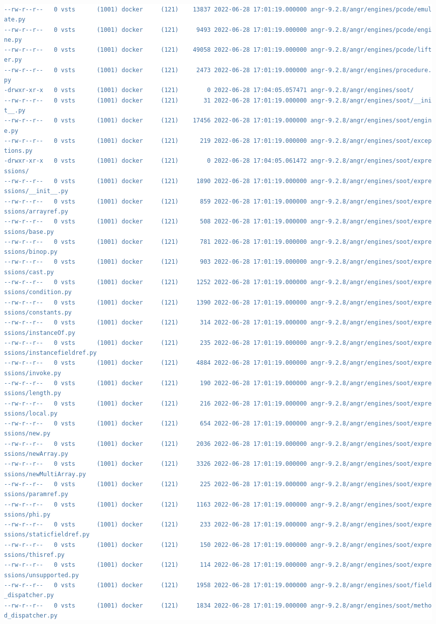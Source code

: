 ```diff
--rw-r--r--   0 vsts      (1001) docker     (121)    13837 2022-06-28 17:01:19.000000 angr-9.2.8/angr/engines/pcode/emulate.py
--rw-r--r--   0 vsts      (1001) docker     (121)     9493 2022-06-28 17:01:19.000000 angr-9.2.8/angr/engines/pcode/engine.py
--rw-r--r--   0 vsts      (1001) docker     (121)    49058 2022-06-28 17:01:19.000000 angr-9.2.8/angr/engines/pcode/lifter.py
--rw-r--r--   0 vsts      (1001) docker     (121)     2473 2022-06-28 17:01:19.000000 angr-9.2.8/angr/engines/procedure.py
-drwxr-xr-x   0 vsts      (1001) docker     (121)        0 2022-06-28 17:04:05.057471 angr-9.2.8/angr/engines/soot/
--rw-r--r--   0 vsts      (1001) docker     (121)       31 2022-06-28 17:01:19.000000 angr-9.2.8/angr/engines/soot/__init__.py
--rw-r--r--   0 vsts      (1001) docker     (121)    17456 2022-06-28 17:01:19.000000 angr-9.2.8/angr/engines/soot/engine.py
--rw-r--r--   0 vsts      (1001) docker     (121)      219 2022-06-28 17:01:19.000000 angr-9.2.8/angr/engines/soot/exceptions.py
-drwxr-xr-x   0 vsts      (1001) docker     (121)        0 2022-06-28 17:04:05.061472 angr-9.2.8/angr/engines/soot/expressions/
--rw-r--r--   0 vsts      (1001) docker     (121)     1890 2022-06-28 17:01:19.000000 angr-9.2.8/angr/engines/soot/expressions/__init__.py
--rw-r--r--   0 vsts      (1001) docker     (121)      859 2022-06-28 17:01:19.000000 angr-9.2.8/angr/engines/soot/expressions/arrayref.py
--rw-r--r--   0 vsts      (1001) docker     (121)      508 2022-06-28 17:01:19.000000 angr-9.2.8/angr/engines/soot/expressions/base.py
--rw-r--r--   0 vsts      (1001) docker     (121)      781 2022-06-28 17:01:19.000000 angr-9.2.8/angr/engines/soot/expressions/binop.py
--rw-r--r--   0 vsts      (1001) docker     (121)      903 2022-06-28 17:01:19.000000 angr-9.2.8/angr/engines/soot/expressions/cast.py
--rw-r--r--   0 vsts      (1001) docker     (121)     1252 2022-06-28 17:01:19.000000 angr-9.2.8/angr/engines/soot/expressions/condition.py
--rw-r--r--   0 vsts      (1001) docker     (121)     1390 2022-06-28 17:01:19.000000 angr-9.2.8/angr/engines/soot/expressions/constants.py
--rw-r--r--   0 vsts      (1001) docker     (121)      314 2022-06-28 17:01:19.000000 angr-9.2.8/angr/engines/soot/expressions/instanceOf.py
--rw-r--r--   0 vsts      (1001) docker     (121)      235 2022-06-28 17:01:19.000000 angr-9.2.8/angr/engines/soot/expressions/instancefieldref.py
--rw-r--r--   0 vsts      (1001) docker     (121)     4884 2022-06-28 17:01:19.000000 angr-9.2.8/angr/engines/soot/expressions/invoke.py
--rw-r--r--   0 vsts      (1001) docker     (121)      190 2022-06-28 17:01:19.000000 angr-9.2.8/angr/engines/soot/expressions/length.py
--rw-r--r--   0 vsts      (1001) docker     (121)      216 2022-06-28 17:01:19.000000 angr-9.2.8/angr/engines/soot/expressions/local.py
--rw-r--r--   0 vsts      (1001) docker     (121)      654 2022-06-28 17:01:19.000000 angr-9.2.8/angr/engines/soot/expressions/new.py
--rw-r--r--   0 vsts      (1001) docker     (121)     2036 2022-06-28 17:01:19.000000 angr-9.2.8/angr/engines/soot/expressions/newArray.py
--rw-r--r--   0 vsts      (1001) docker     (121)     3326 2022-06-28 17:01:19.000000 angr-9.2.8/angr/engines/soot/expressions/newMultiArray.py
--rw-r--r--   0 vsts      (1001) docker     (121)      225 2022-06-28 17:01:19.000000 angr-9.2.8/angr/engines/soot/expressions/paramref.py
--rw-r--r--   0 vsts      (1001) docker     (121)     1163 2022-06-28 17:01:19.000000 angr-9.2.8/angr/engines/soot/expressions/phi.py
--rw-r--r--   0 vsts      (1001) docker     (121)      233 2022-06-28 17:01:19.000000 angr-9.2.8/angr/engines/soot/expressions/staticfieldref.py
--rw-r--r--   0 vsts      (1001) docker     (121)      150 2022-06-28 17:01:19.000000 angr-9.2.8/angr/engines/soot/expressions/thisref.py
--rw-r--r--   0 vsts      (1001) docker     (121)      114 2022-06-28 17:01:19.000000 angr-9.2.8/angr/engines/soot/expressions/unsupported.py
--rw-r--r--   0 vsts      (1001) docker     (121)     1958 2022-06-28 17:01:19.000000 angr-9.2.8/angr/engines/soot/field_dispatcher.py
--rw-r--r--   0 vsts      (1001) docker     (121)     1834 2022-06-28 17:01:19.000000 angr-9.2.8/angr/engines/soot/method_dispatcher.py
```